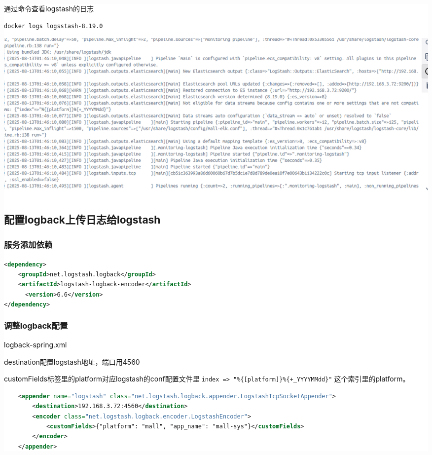 通过命令查看logstash的日志

```shell
docker logs logsstash-8.19.0
```

![Snipaste_2025-08-13_11-39-21](images/Snipaste_2025-08-13_11-39-21.png)



## 配置logback上传日志给logstash

### 服务添加依赖

```xml
<dependency>
    <groupId>net.logstash.logback</groupId>
    <artifactId>logstash-logback-encoder</artifactId>
	  <version>6.6</version>
</dependency>
```



### 调整logback配置

logback-spring.xml

destination配置logstash地址，端口用4560

customFields标签里的platform对应logstash的conf配置文件里 `index => "%{[platform]}%{+_YYYYMMdd}"` 这个索引里的platform。

```xml
    <appender name="logstash" class="net.logstash.logback.appender.LogstashTcpSocketAppender">
        <destination>192.168.3.72:4560</destination>
        <encoder class="net.logstash.logback.encoder.LogstashEncoder">
            <customFields>{"platform": "mall", "app_name": "mall-sys"}</customFields>
        </encoder>
    </appender>
```
